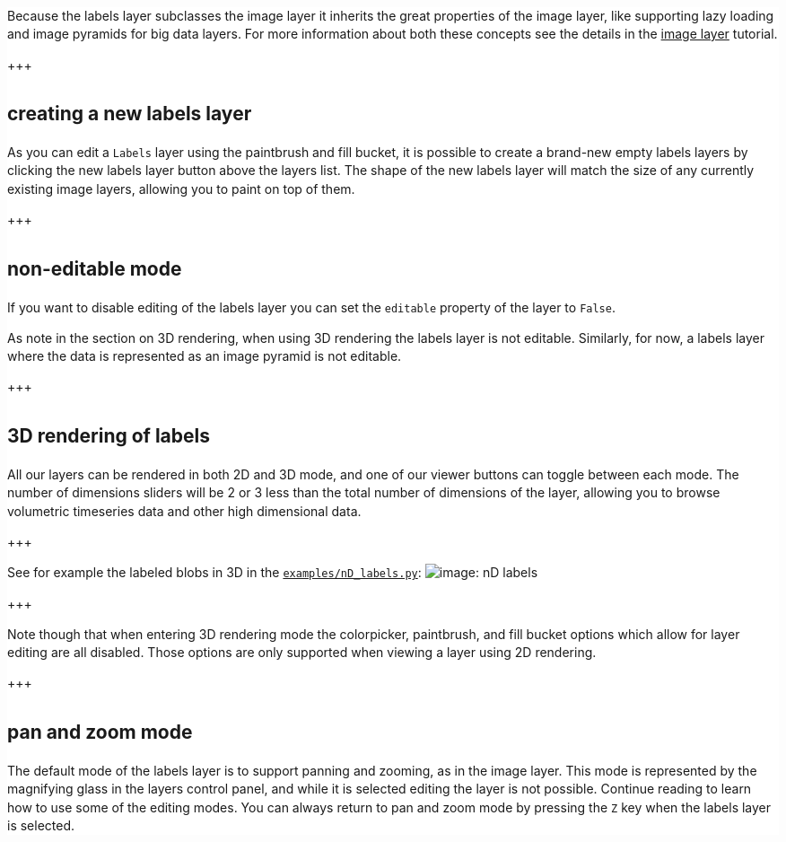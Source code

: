 Because the labels layer subclasses the image layer it inherits the great properties of the image layer,
like supporting lazy loading and image pyramids for big data layers.
For more information about both these concepts see the details in the [image layer](./image) tutorial.

+++

## creating a new labels layer

As you can edit a `Labels` layer using the paintbrush and fill bucket,
it is possible to create a brand-new empty labels layers by clicking the new labels layer button above the layers list.
The shape of the new labels layer will match the size of any currently existing image layers,
allowing you to paint on top of them.

+++

## non-editable mode

If you want to disable editing of the labels layer you can set the `editable` property of the layer to `False`.

As note in the section on 3D rendering, when using 3D rendering the labels layer is not editable.
Similarly, for now, a labels layer where the data is represented as an image pyramid is not editable.

+++

## 3D rendering of labels

All our layers can be rendered in both 2D and 3D mode,
and one of our viewer buttons can toggle between each mode.
The number of dimensions sliders will be 2 or 3 less than the total number of dimensions of the layer,
allowing you to browse volumetric timeseries data and other high dimensional data.

+++

See for example the labeled blobs in 3D in the [`examples/nD_labels.py`](https://github.com/napari/napari/blob/master/examples/nD_labels.py):
![image: nD labels](../assets/tutorials/nD_labels.png)

+++

Note though that when entering 3D rendering mode the colorpicker, paintbrush, and fill bucket options which allow for layer editing are all disabled.
Those options are only supported when viewing a layer using 2D rendering.

+++

## pan and zoom mode

The default mode of the labels layer is to support panning and zooming, as in the image layer.
This mode is represented by the magnifying glass in the layers control panel,
and while it is selected editing the layer is not possible.
Continue reading to learn how to use some of the editing modes.
You can always return to pan and zoom mode by pressing the `Z` key when the labels layer is selected.
